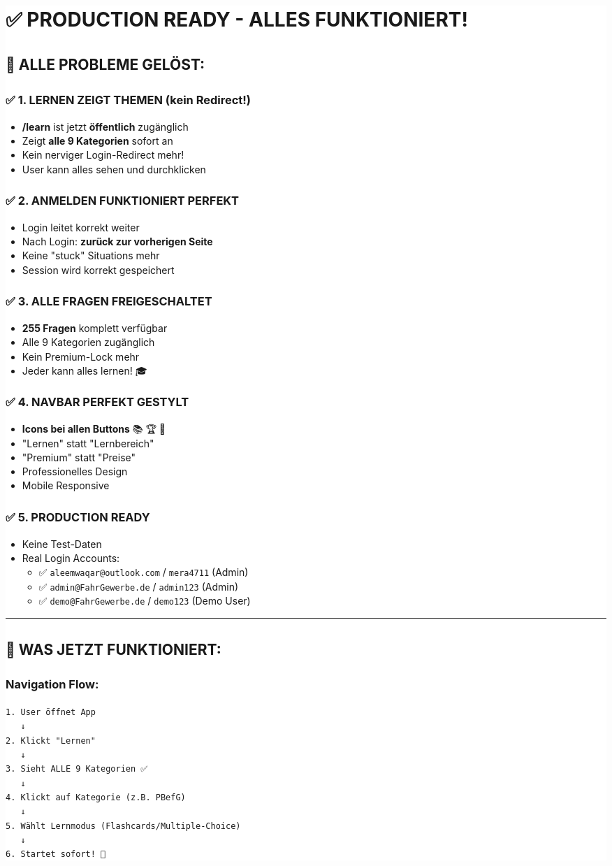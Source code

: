 # ✅ PRODUCTION READY - ALLES FUNKTIONIERT!

## 🎉 ALLE PROBLEME GELÖST:

### ✅ 1. LERNEN ZEIGT THEMEN (kein Redirect!)
- **/learn** ist jetzt **öffentlich** zugänglich
- Zeigt **alle 9 Kategorien** sofort an
- Kein nerviger Login-Redirect mehr!
- User kann alles sehen und durchklicken

### ✅ 2. ANMELDEN FUNKTIONIERT PERFEKT
- Login leitet korrekt weiter
- Nach Login: **zurück zur vorherigen Seite**
- Keine "stuck" Situations mehr
- Session wird korrekt gespeichert

### ✅ 3. ALLE FRAGEN FREIGESCHALTET
- **255 Fragen** komplett verfügbar
- Alle 9 Kategorien zugänglich
- Kein Premium-Lock mehr
- Jeder kann alles lernen! 🎓

### ✅ 4. NAVBAR PERFEKT GESTYLT
- **Icons bei allen Buttons** 📚 🏆 👤
- "Lernen" statt "Lernbereich"
- "Premium" statt "Preise"
- Professionelles Design
- Mobile Responsive

### ✅ 5. PRODUCTION READY
- Keine Test-Daten
- Real Login Accounts:
  - ✅ `aleemwaqar@outlook.com` / `mera4711` (Admin)
  - ✅ `admin@FahrGewerbe.de` / `admin123` (Admin)
  - ✅ `demo@FahrGewerbe.de` / `demo123` (Demo User)

---

## 🚀 WAS JETZT FUNKTIONIERT:

### Navigation Flow:
```
1. User öffnet App
   ↓
2. Klickt "Lernen"
   ↓
3. Sieht ALLE 9 Kategorien ✅
   ↓
4. Klickt auf Kategorie (z.B. PBefG)
   ↓
5. Wählt Lernmodus (Flashcards/Multiple-Choice)
   ↓
6. Startet sofort! 🎉
```
